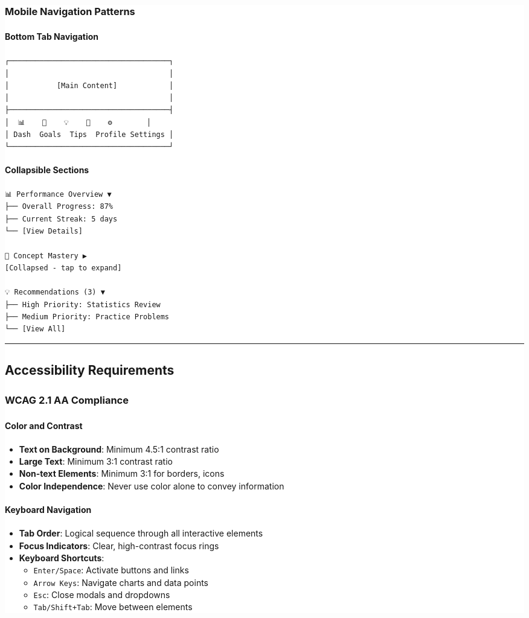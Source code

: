 ### Mobile Navigation Patterns

#### Bottom Tab Navigation

```
┌─────────────────────────────────────┐
│                                     │
│           [Main Content]            │
│                                     │
├─────────────────────────────────────┤
│  📊    🎯    💡    👤    ⚙️        │
│ Dash  Goals  Tips  Profile Settings │
└─────────────────────────────────────┘
```

#### Collapsible Sections

```
📊 Performance Overview ▼
├── Overall Progress: 87%
├── Current Streak: 5 days
└── [View Details]

🎯 Concept Mastery ▶
[Collapsed - tap to expand]

💡 Recommendations (3) ▼
├── High Priority: Statistics Review
├── Medium Priority: Practice Problems
└── [View All]
```

---

## Accessibility Requirements

### WCAG 2.1 AA Compliance

#### Color and Contrast

- **Text on Background**: Minimum 4.5:1 contrast ratio
- **Large Text**: Minimum 3:1 contrast ratio
- **Non-text Elements**: Minimum 3:1 for borders, icons
- **Color Independence**: Never use color alone to convey information

#### Keyboard Navigation

- **Tab Order**: Logical sequence through all interactive elements
- **Focus Indicators**: Clear, high-contrast focus rings
- **Keyboard Shortcuts**:
  - `Enter/Space`: Activate buttons and links
  - `Arrow Keys`: Navigate charts and data points
  - `Esc`: Close modals and dropdowns
  - `Tab/Shift+Tab`: Move between elements
